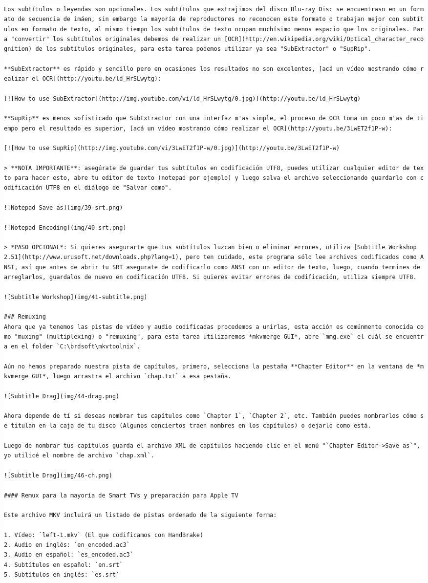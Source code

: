 ```
Los subtítulos o leyendas son opcionales. Los subtítulos que extrajimos del disco Blu-ray Disc se encuentrasn en un formato de secuencia de imáen, sin embargo la mayoría de reproductores no reconocen este formato o trabajan mejor con subtítulos en formato de texto, al mismo tiempo los subtítulos de texto ocupan muchísimo menos espacio que los originales. Para "convertir" los subtítulos originales debemos de realizar un [OCR](http://en.wikipedia.org/wiki/Optical_character_recognition) de los subtítulos originales, para esta tarea podemos utilizar ya sea "SubExtractor" o "SupRip".

**SubExtractor** es rápido y sencillo pero en ocasiones los resultados no son excelentes, [acá un vídeo mostrando cómo realizar el OCR](http://youtu.be/ld_HrSLwytg):

[![How to use SubExtractor](http://img.youtube.com/vi/ld_HrSLwytg/0.jpg)](http://youtu.be/ld_HrSLwytg)

**SupRip** es menos sofisticado que SubExtractor con una interfaz m'as simple, el proceso de OCR toma un poco m'as de tiempo pero el resultado es superior, [acá un vídeo mostrando cómo realizar el OCR](http://youtu.be/3LwET2f1P-w):

[![How to use SupRip](http://img.youtube.com/vi/3LwET2f1P-w/0.jpg)](http://youtu.be/3LwET2f1P-w)

> **NOTA IMPORTANTE**: asegúrate de guardar tus subtítulos en codificación UTF8, puedes utilizar cualquier editor de texto para hacer esto, abre tu editor de texto (notepad por ejemplo) y luego salva el archivo seleccionando guardarlo con codificación UTF8 en el diálogo de "Salvar como".

![Notepad Save as](img/39-srt.png)

![Notepad Encoding](img/40-srt.png)

> *PASO OPCIONAL*: Si quieres asegurarte que tus subtítulos luzcan bien o eliminar errores, utiliza [Subtitle Workshop 2.51](http://www.urusoft.net/downloads.php?lang=1), pero ten cuidado, este programa sólo lee archivos codificados como ANSI, así que antes de abrir tu SRT asegurate de codificarlo como ANSI con un editor de texto, luego, cuando termines de arreglarlos, guardalos de nuevo en codificación UTF8. Si quieres evitar errores de codificación, utiliza siempre UTF8.

![Subtitle Workshop](img/41-subtitle.png)

### Remuxing
Ahora que ya tenemos las pistas de vídeo y audio codificadas procedemos a unirlas, esta acción es comúnmente conocida como "muxing" (multiplexing) o "remuxing", para esta tarea utilizaremos *mkvmerge GUI*, abre `mmg.exe` el cuál se encuentra en el folder `C:\brdsoft\mkvtoolnix`.

Aún no hemos preparado nuestra pista de capítulos, primero, selecciona la pestaña **Chapter Editor** en la ventana de *mkvmerge GUI*, luego arrastra el archivo `chap.txt` a esa pestaña.

![Subtitle Drag](img/44-drag.png)

Ahora depende de tí si deseas nombrar tus capítulos como `Chapter 1`, `Chapter 2`, etc. También puedes nombrarlos cómo se titulan en la caja de tu disco (Algunos conciertos traen nombres en los capítulos) o dejarlo como está.

Luego de nombrar tus capítulos guarda el archivo XML de capítulos haciendo clic en el menú "`Chapter Editor->Save as`", yo utilicé el nombre de archivo `chap.xml`.

![Subtitle Drag](img/46-ch.png)

#### Remux para la mayoría de Smart TVs y preparación para Apple TV

Este archivo MKV incluirá un listado de pistas ordenado de la siguiente forma:

1. Vídeo: `left-1.mkv` (El que codificamos con HandBrake)
2. Audio en inglés: `en_encoded.ac3`
3. Audio en español: `es_encoded.ac3`
4. Subtítulos en español: `en.srt`
5. Subtítulos en inglés: `es.srt`
```